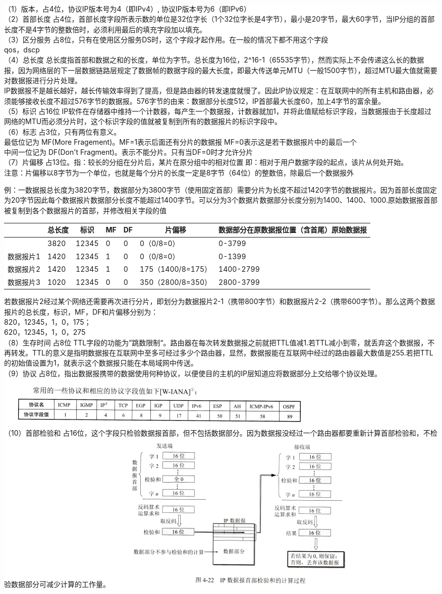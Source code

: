 （1）版本，占4位，协议IP版本号为4（即IPv4）, 协议IP版本号为6（即IPv6）  
（2）首部长度 占4位，首部长度字段所表示数的单位是32位字长（1个32位字长是4字节），最小是20字节，最大60字节，当IP分组的首部长度不是4字节的整数倍时，必须利用最后的填充字段加以填充。  
（3）区分服务 占8位，只有在使用区分服务DS时，这个字段才起作用。在一般的情况下都不用这个字段  
qos，dscp  
（4）总长度 总长度指首部和数据之和的长度，单位为字节。总长度为16位，2^16-1（65535字节），然而实际上不会传递这么长的数据报，因为网络层的下一层数据链路层规定了数据帧的数据字段的最大长度，即最大传送单元MTU（一般1500字节），超过MTU最大值就需要对数据报进行分片处理。  
IP数据报不是越长越好，越长传输效率得到了提高，但是路由器的转发速度就慢了。因此IP协议规定：在互联网中的所有主机和路由器，必须能够接收长度不超过576字节的数据报。576字节的由来：数据部分长度512，IP首部最大长度60，加上4字节的富余量。  
（5）标识 占16位 IP软件在存储器中维持一个计数器，每产生一个数据报，计数器就加1，并将此值赋给标识字段，当数据报由于长度超过网络的MTU而必须分片时，这个标识字段的值就被复制到所有的数据报片的标识字段中。  
（6）标志 占3位，只有两位有意义。  
最低位记为 MF(More Fragement)。MF=1表示后面还有分片的数据报 MF=0表示这是若干数据报片中的最后一个  
中间一位记为 DF(Don't Fragment)。表示不能分片。只有当DF=0时才允许分片  
（7）片偏移 占13位。指：较长的分组在分片后，某片在原分组中的相对位置
即：相对于用户数据字段的起点，该片从何处开始。  
注意：片偏移以8字节为一个单位，也就是每个分片的长度一定是8字节（64位）的整数倍，除最后一个数据报外

例：一数据报总长度为3820字节，数据部分为3800字节（使用固定首部）需要分片为长度不超过1420字节的数据报片。因为首部长度固定为20字节因此每个数据报片数据部分长度不能超过1400字节。可以分为3个数据片数据部分长度分别为1400、1400、1000.原始数据报首部被复制到各个数据报片的首部，并修改相关字段的值
              
||总长度|  标识 | MF|  DF|  片偏移|  数据部分在原数据报位置（含首尾）原始数据报|  
|----|---|-----|----|----|----|----|           
||3820|  12345|  0|   0|  0（0/8=0）|        0-3799|
|数据报片1   |1420           | 12345        |1           | 0|             0（0/8=0）                             |0-1399|
|数据报片2             |1420            |12345|        1|            0    |        175（1400/8=175）    |            1400-2799|
|数据报片3            | 1020           | 12345        |0            |0 |           350（2800/8=350）                |2800-3799|
          
若数据报片2经过某个网络还需要再次进行分片，即划分为数据报片2-1（携带800字节）和数据报片2-2（携带600字节）。那么这两个数据报片的总长度，标识，MF，DF和片偏移分别为：  
820，12345，1，0，175；  
620，12345，1，0，275  
（8）生存时间 占8位 TTL字段的功能为”跳数限制“。路由器在每次转发数据报之前就把TTL值减1.若TTL减小到零，就丢弃这个数据报，不再转发。TTL的意义是指明数据报在互联网中至多可经过多少个路由器，显然，数据报能在互联网中经过的路由器最大数值是255.若把TTL的初始值设置为1，就表示这个数据报只能在本局域网中传送。  
（9）协议 占8位，指出数据报携带的数据使用何种协议，以便使目的主机的IP层知道应将数据部分上交给哪个协议处理。  
<img src="ip_10.png">  
（10）首部检验和 占16位，这个字段只检验数据报首部，但不包括数据部分。因为数据报没经过一个路由器都要重新计算首部检验和，不检验数据部分可减少计算的工作量。
<img src="ip_11.png">  
